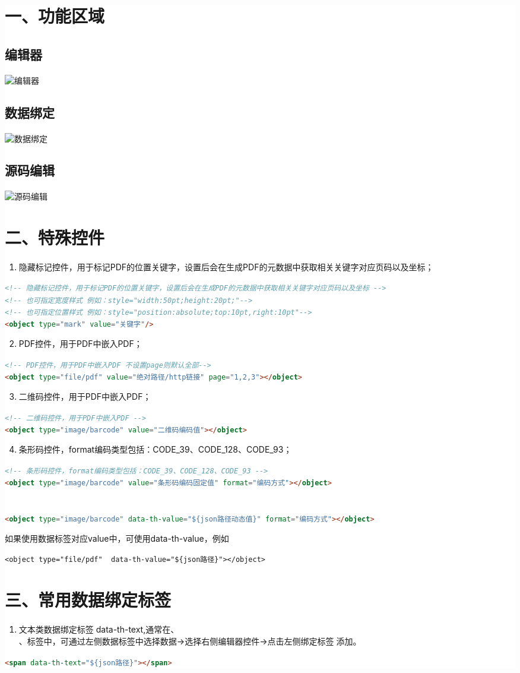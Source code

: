 # 一、功能区域
## 编辑器
<img src="/static/help/images/element_help1.png" alt="编辑器" width="100%"/>

## 数据绑定
<img src="/static/help/images/element_help2.png" alt="数据绑定" width="100%"/>

## 源码编辑
<img src="/static/help/images/element_help3.png" alt="源码编辑" width="100%"/>



# 二、特殊控件
1. 隐藏标记控件，用于标记PDF的位置关键字，设置后会在生成PDF的元数据中获取相关关键字对应页码以及坐标；
``` html
<!-- 隐藏标记控件，用于标记PDF的位置关键字，设置后会在生成PDF的元数据中获取相关关键字对应页码以及坐标 -->
<!-- 也可指定宽度样式 例如：style="width:50pt;height:20pt;"-->
<!-- 也可指定位置样式 例如：style="position:absolute;top:10pt,right:10pt"-->
<object type="mark" value="关键字"/>
```
2. PDF控件，用于PDF中嵌入PDF；
``` html
<!-- PDF控件，用于PDF中嵌入PDF 不设置page则默认全部-->
<object type="file/pdf" value="绝对路径/http链接" page="1,2,3"></object>
```
3. 二维码控件，用于PDF中嵌入PDF；
``` html
<!-- 二维码控件，用于PDF中嵌入PDF -->
<object type="image/barcode" value="二维码编码值"></object>
```
4. 条形码控件，format编码类型包括：CODE_39、CODE_128、CODE_93；
``` html
<!-- 条形码控件，format编码类型包括：CODE_39、CODE_128、CODE_93 -->
<object type="image/barcode" value="条形码编码固定值" format="编码方式"></object>


<object type="image/barcode" data-th-value="${json路径动态值}" format="编码方式"></object>
```

如果使用数据标签对应value中，可使用data-th-value，例如
```
<object type="file/pdf"  data-th-value="${json路径}"></object>
```
# 三、常用数据绑定标签
1. 文本类数据绑定标签 data-th-text,通常在<span>、<div>、<td>标签中，可通过左侧数据标签中选择数据->选择右侧编辑器控件->点击左侧绑定标签 添加。
``` html
<span data-th-text="${json路径}"></span>
```
